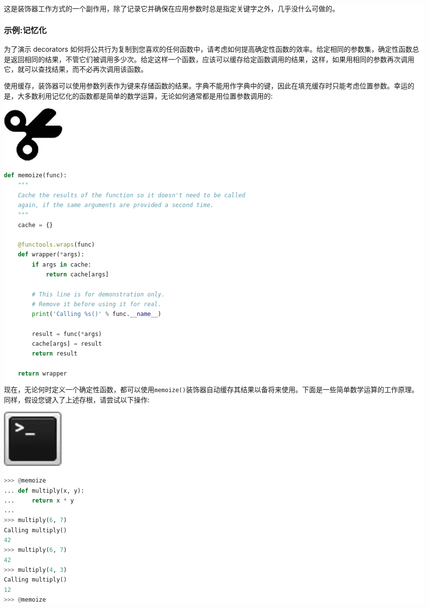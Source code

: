 这是装饰器工作方式的一个副作用，除了记录它并确保在应用参数时总是指定关键字之外，几乎没什么可做的。

### 示例:记忆化

为了演示 decorators 如何将公共行为复制到您喜欢的任何函数中，请考虑如何提高确定性函数的效率。给定相同的参数集，确定性函数总是返回相同的结果，不管它们被调用多少次。给定这样一个函数，应该可以缓存给定函数调用的结果，这样，如果用相同的参数再次调用它，就可以查找结果，而不必再次调用该函数。

使用缓存，装饰器可以使用参数列表作为键来存储函数的结果。字典不能用作字典中的键，因此在填充缓存时只能考虑位置参数。幸运的是，大多数利用记忆化的函数都是简单的数学运算，无论如何通常都是用位置参数调用的:

![img/330715_3_En_3_Figak_HTML.jpg](img/330715_3_En_3_Figak_HTML.jpg)

```py
def memoize(func):
    """
    Cache the results of the function so it doesn't need to be called
    again, if the same arguments are provided a second time.
    """
    cache = {}

    @functools.wraps(func)
    def wrapper(*args):
        if args in cache:
            return cache[args]

        # This line is for demonstration only.
        # Remove it before using it for real.
        print('Calling %s()' % func.__name__)

        result = func(*args)
        cache[args] = result
        return result

    return wrapper

```

现在，无论何时定义一个确定性函数，都可以使用`memoize()`装饰器自动缓存其结果以备将来使用。下面是一些简单数学运算的工作原理。同样，假设您键入了上述存根，请尝试以下操作:

![img/330715_3_En_3_Figal_HTML.jpg](img/330715_3_En_3_Figal_HTML.jpg)

```py
>>> @memoize
... def multiply(x, y):
...     return x * y
...
>>> multiply(6, 7)
Calling multiply()
42
>>> multiply(6, 7)
42
>>> multiply(4, 3)
Calling multiply()
12
>>> @memoize
```